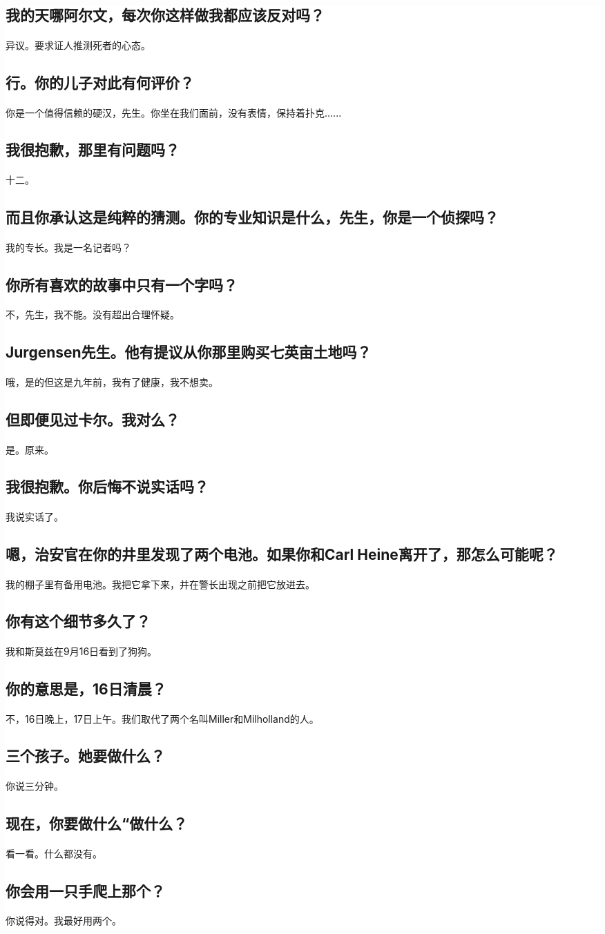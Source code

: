 ## 我的天哪阿尔文，每次你这样做我都应该反对吗？
异议。要求证人推测死者的心态。

##  行。你的儿子对此有何评价？
你是一个值得信赖的硬汉，先生。你坐在我们面前，没有表情，保持着扑克......

## 我很抱歉，那里有问题吗？
十二。

## 而且你承认这是纯粹的猜测。你的专业知识是什么，先生，你是一个侦探吗？
我的专长。我是一名记者吗？

## 你所有喜欢的故事中只有一个字吗？
不，先生，我不能。没有超出合理怀疑。

##  Jurgensen先生。他有提议从你那里购买七英亩土地吗？
哦，是的但这是九年前，我有了健康，我不想卖。

## 但即便见过卡尔。我对么？
是。原来。

##  我很抱歉。你后悔不说实话吗？
我说实话了。

## 嗯，治安官在你的井里发现了两个电池。如果你和Carl Heine离开了，那怎么可能呢？
我的棚子里有备用电池。我把它拿下来，并在警长出现之前把它放进去。

## 你有这个细节多久了？
我和斯莫兹在9月16日看到了狗狗。

## 你的意思是，16日清晨？
不，16日晚上，17日上午。我们取代了两个名叫Miller和Milholland的人。

## 三个孩子。她要做什么？
你说三分钟。

## 现在，你要做什么“做什么？
看一看。什么都没有。

## 你会用一只手爬上那个？
你说得对。我最好用两个。
